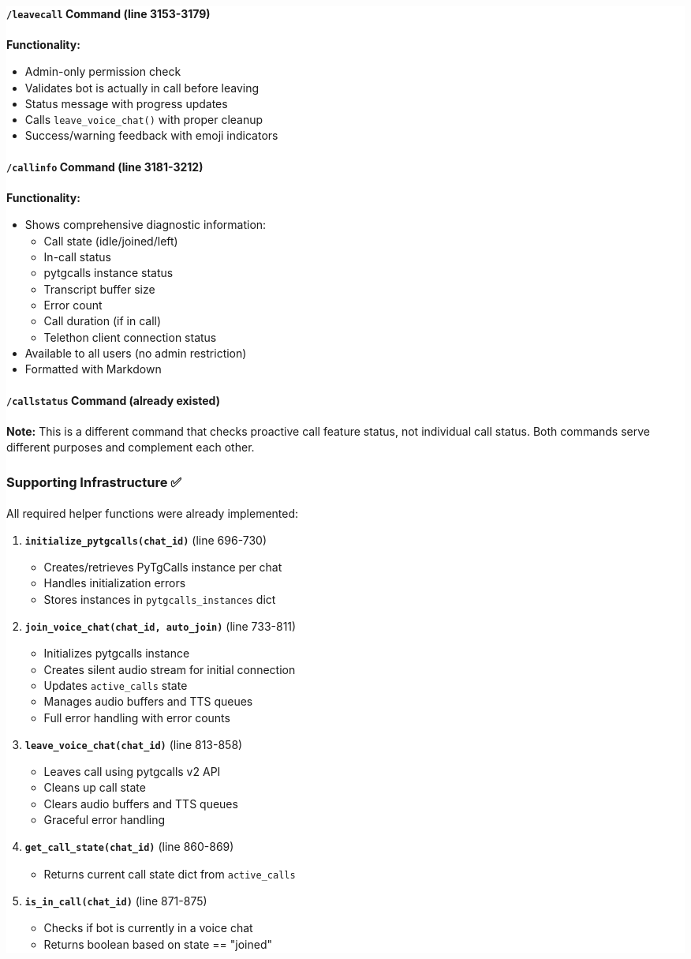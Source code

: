 #### `/leavecall` Command (line 3153-3179)
**Functionality:**
- Admin-only permission check
- Validates bot is actually in call before leaving
- Status message with progress updates
- Calls `leave_voice_chat()` with proper cleanup
- Success/warning feedback with emoji indicators

#### `/callinfo` Command (line 3181-3212)
**Functionality:**
- Shows comprehensive diagnostic information:
  - Call state (idle/joined/left)
  - In-call status
  - pytgcalls instance status
  - Transcript buffer size
  - Error count
  - Call duration (if in call)
  - Telethon client connection status
- Available to all users (no admin restriction)
- Formatted with Markdown

#### `/callstatus` Command (already existed)
**Note:** This is a different command that checks proactive call feature status, not individual call status. Both commands serve different purposes and complement each other.

### Supporting Infrastructure ✅

All required helper functions were already implemented:

1. **`initialize_pytgcalls(chat_id)`** (line 696-730)
   - Creates/retrieves PyTgCalls instance per chat
   - Handles initialization errors
   - Stores instances in `pytgcalls_instances` dict

2. **`join_voice_chat(chat_id, auto_join)`** (line 733-811)
   - Initializes pytgcalls instance
   - Creates silent audio stream for initial connection
   - Updates `active_calls` state
   - Manages audio buffers and TTS queues
   - Full error handling with error counts

3. **`leave_voice_chat(chat_id)`** (line 813-858)
   - Leaves call using pytgcalls v2 API
   - Cleans up call state
   - Clears audio buffers and TTS queues
   - Graceful error handling

4. **`get_call_state(chat_id)`** (line 860-869)
   - Returns current call state dict from `active_calls`

5. **`is_in_call(chat_id)`** (line 871-875)
   - Checks if bot is currently in a voice chat
   - Returns boolean based on state == "joined"
